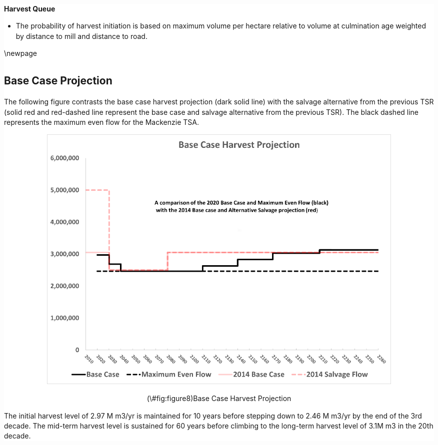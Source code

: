 **Harvest Queue**

 - The probability of harvest initiation is based on maximum volume per hectare relative to volume at culmination age weighted by distance to mill and distance to road. 
 
 \newpage
 
## Base Case Projection

The following figure contrasts the base case harvest projection (dark solid line) with the salvage alternative from the previous TSR (solid red and red-dashed line represent the base case and salvage alternative from the previous TSR). The black dashed line represents the maximum even flow for the Mackenzie TSA.

<div class="figure" style="text-align: center">
<img src="images2/base case.png" alt="Base Case Harvest Projection" width="80%" />
<p class="caption">(\#fig:figure8)Base Case Harvest Projection</p>
</div>

The initial harvest level of 2.97 M m3/yr is maintained for 10 years before stepping down to 2.46 M m3/yr by the end of the 3rd decade.  The mid-term harvest level is sustained for 60 years before climbing to the long-term harvest level of 3.1M m3 in the 20th decade.
